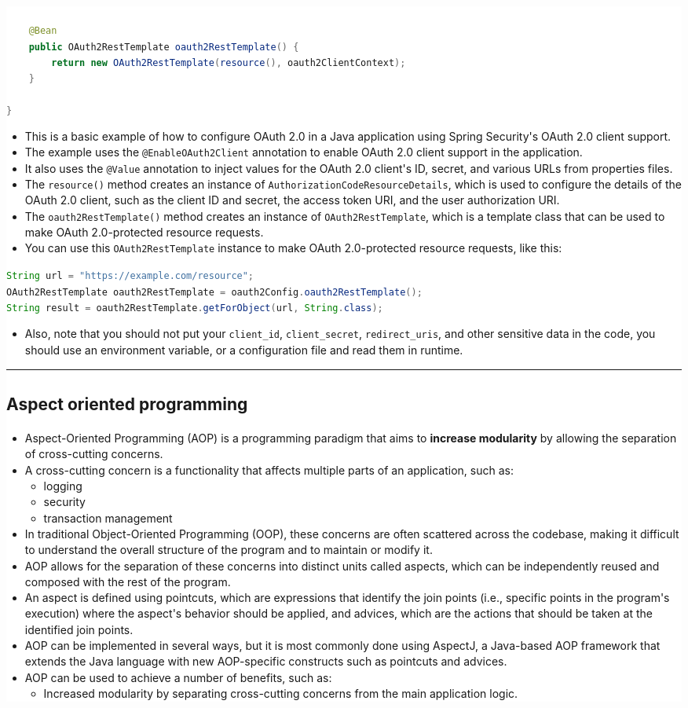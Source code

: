 ```java

    @Bean
    public OAuth2RestTemplate oauth2RestTemplate() {
        return new OAuth2RestTemplate(resource(), oauth2ClientContext);
    }

}
```

- This is a basic example of how to configure OAuth 2.0 in a Java application using Spring Security's OAuth 2.0 client 
support.
- The example uses the `@EnableOAuth2Client` annotation to enable OAuth 2.0 client support in the application. 
- It also uses the `@Value` annotation to inject values for the OAuth 2.0 client's ID, secret, and various URLs 
from properties files.
- The `resource()` method creates an instance of `AuthorizationCodeResourceDetails`, which is used to configure the 
details of the OAuth 2.0 client, such as the client ID and secret, the access token URI, and the user authorization URI.
- The `oauth2RestTemplate()` method creates an instance of `OAuth2RestTemplate`, which is a template class that can be 
used to make OAuth 2.0-protected resource requests.
- You can use this `OAuth2RestTemplate` instance to make OAuth 2.0-protected resource requests, like this:

```java
String url = "https://example.com/resource";
OAuth2RestTemplate oauth2RestTemplate = oauth2Config.oauth2RestTemplate();
String result = oauth2RestTemplate.getForObject(url, String.class);
```

- Also, note that you should not put your `client_id`, `client_secret`, `redirect_uris`, and other sensitive data in 
the code, you should use an environment variable, or a configuration file and read them in runtime.

***

## Aspect oriented programming

- Aspect-Oriented Programming (AOP) is a programming paradigm that aims to **increase modularity** by allowing the 
separation of cross-cutting concerns. 
- A cross-cutting concern is a functionality that affects multiple parts of an application, such as:
    - logging
    - security 
    - transaction management
- In traditional Object-Oriented Programming (OOP), these concerns are often scattered across the codebase, 
making it difficult to understand the overall structure of the program and to maintain or modify it. 
- AOP allows for the separation of these concerns into distinct units called aspects, which can be independently reused 
and composed with the rest of the program.
- An aspect is defined using pointcuts, which are expressions that identify the join points 
(i.e., specific points in the program's execution) where the aspect's behavior should be applied, and advices, 
which are the actions that should be taken at the identified join points.
- AOP can be implemented in several ways, but it is most commonly done using AspectJ, a Java-based AOP framework that 
extends the Java language with new AOP-specific constructs such as pointcuts and advices.
- AOP can be used to achieve a number of benefits, such as:
    - Increased modularity by separating cross-cutting concerns from the main application logic.